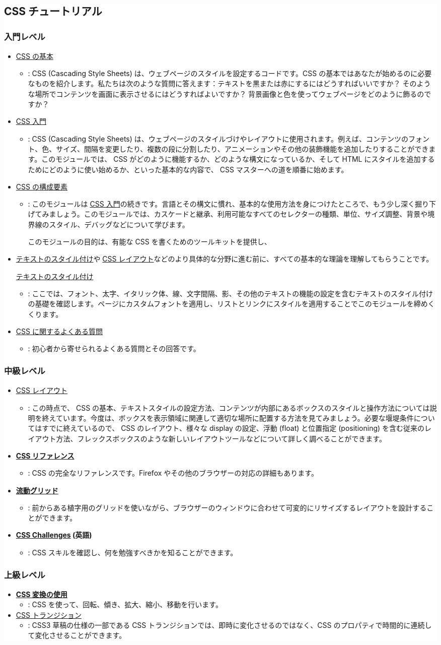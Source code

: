 ## CSS チュートリアル

### 入門レベル

- [CSS の基本](/ja/docs/Learn/Getting_started_with_the_web/CSS_basics)
  - : CSS (Cascading Style Sheets) は、ウェブページのスタイルを設定するコードです。CSS の基本ではあなたが始めるのに必要なものを紹介します。私たちは次のような質問に答えます：テキストを黒または赤にするにはどうすればいいですか？ そのような場所でコンテンツを画面に表示させるにはどうすればよいですか？ 背景画像と色を使ってウェブページをどのように飾るのですか？
- [CSS 入門](/ja/docs/Learn/CSS/First_steps)
  - : CSS (Cascading Style Sheets) は、ウェブページのスタイルづけやレイアウトに使用されます。例えば、コンテンツのフォント、色、サイズ、間隔を変更したり、複数の段に分割したり、アニメーションやその他の装飾機能を追加したりすることができます。このモジュールでは、 CSS がどのように機能するか、どのような構文になっているか、そして HTML にスタイルを追加するためにどのように使い始めるか、といった基本的な内容で、 CSS マスターへの道を順番に始めます。



- [CSS の構成要素](/ja/docs/Learn/CSS/Building_blocks)

  - : このモジュールは [CSS 入門](/ja/docs/Learn/CSS/First_steps)の続きです。言語とその構文に慣れ、基本的な使用方法を身につけたところで、もう少し深く掘り下げてみましょう。このモジュールでは、カスケードと継承、利用可能なすべてのセレクターの種類、単位、サイズ調整、背景や境界線のスタイル、デバッグなどについて学びます。

    このモジュールの目的は、有能な CSS を書くためのツールキットを提供し、

- [テキストのスタイル付け](/ja/docs/Learn/CSS/Styling_text)や [CSS レイアウト](/ja/docs/Learn/CSS/CSS_layout)などのより具体的な分野に進む前に、すべての基本的な理論を理解してもらうことです。

  [テキストのスタイル付け](/ja/docs/Learn/CSS/Styling_text)

  - : ここでは、フォント、太字、イタリック体、線、文字間隔、影、その他のテキストの機能の設定を含むテキストのスタイル付けの基礎を確認します。ページにカスタムフォントを適用し、リストとリンクにスタイルを適用することでこのモジュールを締めくくります。

- [CSS に関するよくある質問](/ja/docs/Learn/CSS/Howto/CSS_FAQ)
  - : 初心者から寄せられるよくある質問とその回答です。

### 中級レベル

- [CSS レイアウト](/ja/docs/Learn/CSS/CSS_layout)
  - : この時点で、 CSS の基本、テキストスタイルの設定方法、コンテンツが内部にあるボックスのスタイルと操作方法については説明を終えています。今度は、ボックスを表示領域に関連して適切な場所に配置する方法を見てみましょう。必要な堰堤条件についてはすでに終えているので、 CSS のレイアウト、様々な display の設定、浮動 (float) と位置指定 (positioning) を含む従来のレイアウト方法、フレックスボックスのような新しいレイアウトツールなどについて詳しく調べることができます。
- **[CSS リファレンス](/ja/docs/Web/CSS/Reference)**
  - : CSS の完全なリファレンスです。Firefox やその他のブラウザーの対応の詳細もあります。



- **[流動グリッド](https://www.alistapart.com/articles/fluidgrids/)**
  - : 前からある植字用のグリッドを使いながら、ブラウザーのウィンドウに合わせて可変的にリサイズするレイアウトを設計することができます。
- **[CSS Challenges](https://en.wikiversity.org/wiki/Web_Design/CSS_challenges) (英語)**
  - : CSS スキルを確認し、何を勉強すべきかを知ることができます。

### 上級レベル

- **[CSS 変換の使用](/ja/docs/Web/CSS/CSS_Transforms/Using_CSS_transforms)**
  - : CSS を使って、回転、傾き、拡大、縮小、移動を行います。
- [CSS トランジション](/ja/docs/Web/CSS/CSS_Transitions/Using_CSS_transitions)
  - : CSS3 草稿の仕様の一部である CSS トランジションでは、即時に変化させるのではなく、CSS のプロパティで時間的に連続して変化させることができます。


